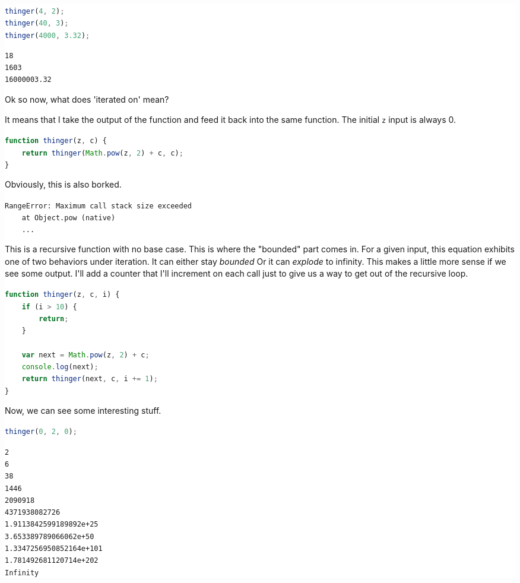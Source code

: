 ```js
thinger(4, 2);
thinger(40, 3);
thinger(4000, 3.32);
```
```
18
1603
16000003.32
```

Ok so now, what does 'iterated on' mean?

It means that I take the output of the function and feed it back into the same
function. The initial `z` input is always 0.

```js
function thinger(z, c) {
    return thinger(Math.pow(z, 2) + c, c);
}
```

Obviously, this is also borked.

```
RangeError: Maximum call stack size exceeded
    at Object.pow (native)
    ...
```

This is a recursive function with no base case. This is where the "bounded"
part comes in. For a given input, this equation exhibits one of two behaviors
under iteration. It can either stay _bounded_ Or it can _explode_ to infinity.
This makes a little more sense if we see some output. I'll add a counter that
I'll increment on each call just to give us a way to get out of the recursive
loop.

```js
function thinger(z, c, i) {
    if (i > 10) {
        return;
    }

    var next = Math.pow(z, 2) + c;
    console.log(next);
    return thinger(next, c, i += 1);
}
```

Now, we can see some interesting stuff.

```js
thinger(0, 2, 0);
```

```
2
6
38
1446
2090918
4371938082726
1.9113842599189892e+25
3.653389789066062e+50
1.3347256950852164e+101
1.781492681120714e+202
Infinity
```
